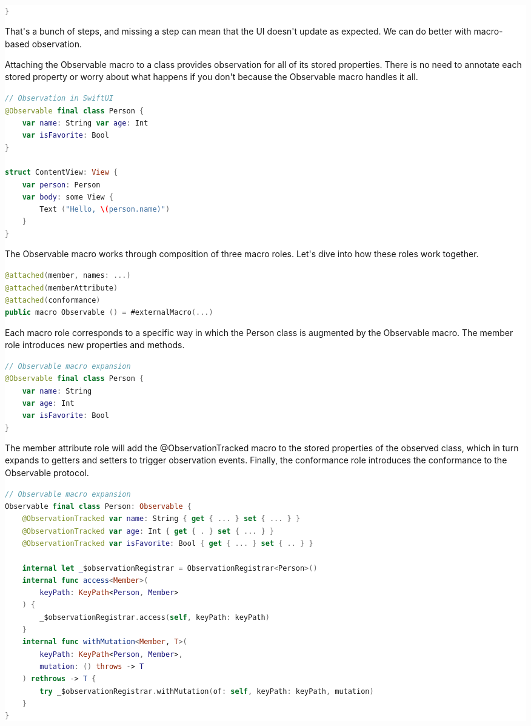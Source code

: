 ```swift
}
```

That's a bunch of steps, and missing a step can mean that the UI doesn't update as expected. We can do better with macro-based observation.

Attaching the Observable macro to a class provides observation for all of its stored properties. There is no need to annotate each stored property or worry about what happens if you don't because the Observable macro handles it all.
```swift
// Observation in SwiftUI
@Observable final class Person {
    var name: String var age: Int 
    var isFavorite: Bool
}

struct ContentView: View {
    var person: Person
    var body: some View {
        Text ("Hello, \(person.name)")
    }
}
```
The Observable macro works through composition of three macro roles. Let's dive into how these roles work together.
```swift
@attached(member, names: ...) 
@attached(memberAttribute) 
@attached(conformance)
public macro Observable () = #externalMacro(...)
```
Each macro role corresponds to a specific way in which the Person class is augmented by the Observable macro. The member role introduces new properties and methods.
```swift
// Observable macro expansion
@Observable final class Person {
    var name: String 
    var age: Int 
    var isFavorite: Bool
}
```
The member attribute role will add the @ObservationTracked macro to the stored properties of the observed class, which in turn expands to getters and setters to trigger observation events. Finally, the conformance role introduces the conformance to the Observable protocol.
```swift
// Observable macro expansion
Observable final class Person: Observable {
    @ObservationTracked var name: String { get { ... } set { ... } }
    @ObservationTracked var age: Int { get { . } set { ... } }
    @ObservationTracked var isFavorite: Bool { get { ... } set { .. } }
    
    internal let _$observationRegistrar = ObservationRegistrar<Person>()
    internal func access<Member>(
        keyPath: KeyPath<Person, Member>
    ) {
        _$observationRegistrar.access(self, keyPath: keyPath)
    }
    internal func withMutation<Member, T>(
        keyPath: KeyPath<Person, Member>, 
        mutation: () throws -> T
    ) rethrows -> T {
        try _$observationRegistrar.withMutation(of: self, keyPath: keyPath, mutation)
    }
}
```